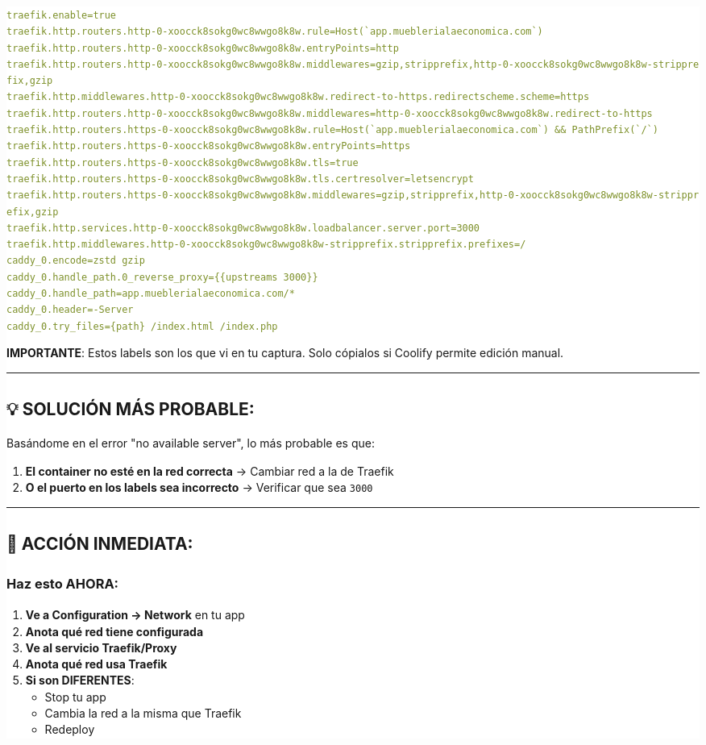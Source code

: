 ```yaml
traefik.enable=true
traefik.http.routers.http-0-xoocck8sokg0wc8wwgo8k8w.rule=Host(`app.mueblerialaeconomica.com`)
traefik.http.routers.http-0-xoocck8sokg0wc8wwgo8k8w.entryPoints=http
traefik.http.routers.http-0-xoocck8sokg0wc8wwgo8k8w.middlewares=gzip,stripprefix,http-0-xoocck8sokg0wc8wwgo8k8w-stripprefix,gzip
traefik.http.middlewares.http-0-xoocck8sokg0wc8wwgo8k8w.redirect-to-https.redirectscheme.scheme=https
traefik.http.routers.http-0-xoocck8sokg0wc8wwgo8k8w.middlewares=http-0-xoocck8sokg0wc8wwgo8k8w.redirect-to-https
traefik.http.routers.https-0-xoocck8sokg0wc8wwgo8k8w.rule=Host(`app.mueblerialaeconomica.com`) && PathPrefix(`/`)
traefik.http.routers.https-0-xoocck8sokg0wc8wwgo8k8w.entryPoints=https
traefik.http.routers.https-0-xoocck8sokg0wc8wwgo8k8w.tls=true
traefik.http.routers.https-0-xoocck8sokg0wc8wwgo8k8w.tls.certresolver=letsencrypt
traefik.http.routers.https-0-xoocck8sokg0wc8wwgo8k8w.middlewares=gzip,stripprefix,http-0-xoocck8sokg0wc8wwgo8k8w-stripprefix,gzip
traefik.http.services.http-0-xoocck8sokg0wc8wwgo8k8w.loadbalancer.server.port=3000
traefik.http.middlewares.http-0-xoocck8sokg0wc8wwgo8k8w-stripprefix.stripprefix.prefixes=/
caddy_0.encode=zstd gzip
caddy_0.handle_path.0_reverse_proxy={{upstreams 3000}}
caddy_0.handle_path=app.mueblerialaeconomica.com/*
caddy_0.header=-Server
caddy_0.try_files={path} /index.html /index.php
```

**IMPORTANTE**: Estos labels son los que vi en tu captura. Solo cópialos si Coolify permite edición manual.

---

## 💡 **SOLUCIÓN MÁS PROBABLE:**

Basándome en el error "no available server", lo más probable es que:

1. **El container no esté en la red correcta** → Cambiar red a la de Traefik
2. **O el puerto en los labels sea incorrecto** → Verificar que sea `3000`

---

## 🚨 **ACCIÓN INMEDIATA:**

### **Haz esto AHORA:**

1. **Ve a Configuration → Network** en tu app
2. **Anota qué red tiene configurada**
3. **Ve al servicio Traefik/Proxy**
4. **Anota qué red usa Traefik**
5. **Si son DIFERENTES**:
   - Stop tu app
   - Cambia la red a la misma que Traefik
   - Redeploy
